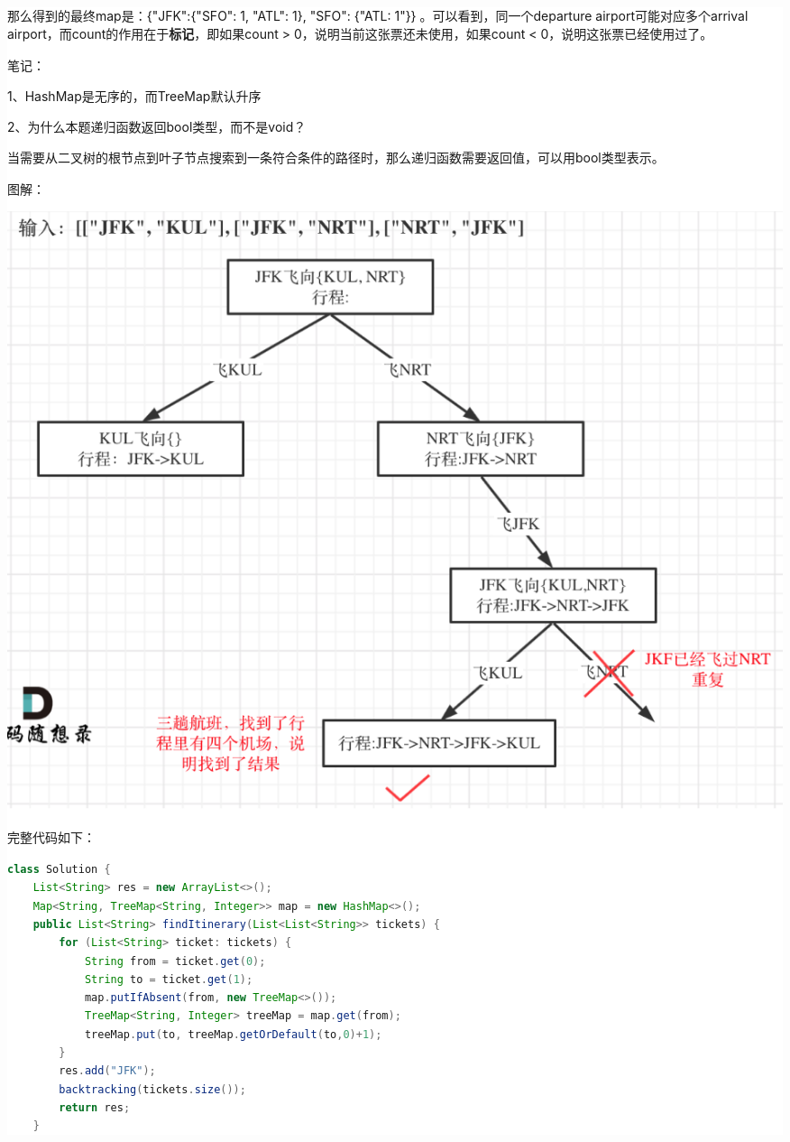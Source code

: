 那么得到的最终map是：{"JFK":{"SFO": 1, "ATL": 1}, "SFO": {"ATL: 1"}} 。可以看到，同一个departure airport可能对应多个arrival airport，而count的作用在于**标记**，即如果count > 0，说明当前这张票还未使用，如果count < 0，说明这张票已经使用过了。

笔记：

1、HashMap是无序的，而TreeMap默认升序

2、为什么本题递归函数返回bool类型，而不是void？

当需要从二叉树的根节点到叶子节点搜索到一条符合条件的路径时，那么递归函数需要返回值，可以用bool类型表示。

图解：

![1663815367826](image/10_Backtracking/1663815367826.png)

完整代码如下：

```java
class Solution {
    List<String> res = new ArrayList<>();
    Map<String, TreeMap<String, Integer>> map = new HashMap<>();
    public List<String> findItinerary(List<List<String>> tickets) {
        for (List<String> ticket: tickets) {
            String from = ticket.get(0);
            String to = ticket.get(1);
            map.putIfAbsent(from, new TreeMap<>());
            TreeMap<String, Integer> treeMap = map.get(from);
            treeMap.put(to, treeMap.getOrDefault(to,0)+1);
        }
        res.add("JFK");
        backtracking(tickets.size());
        return res;   
    }

```